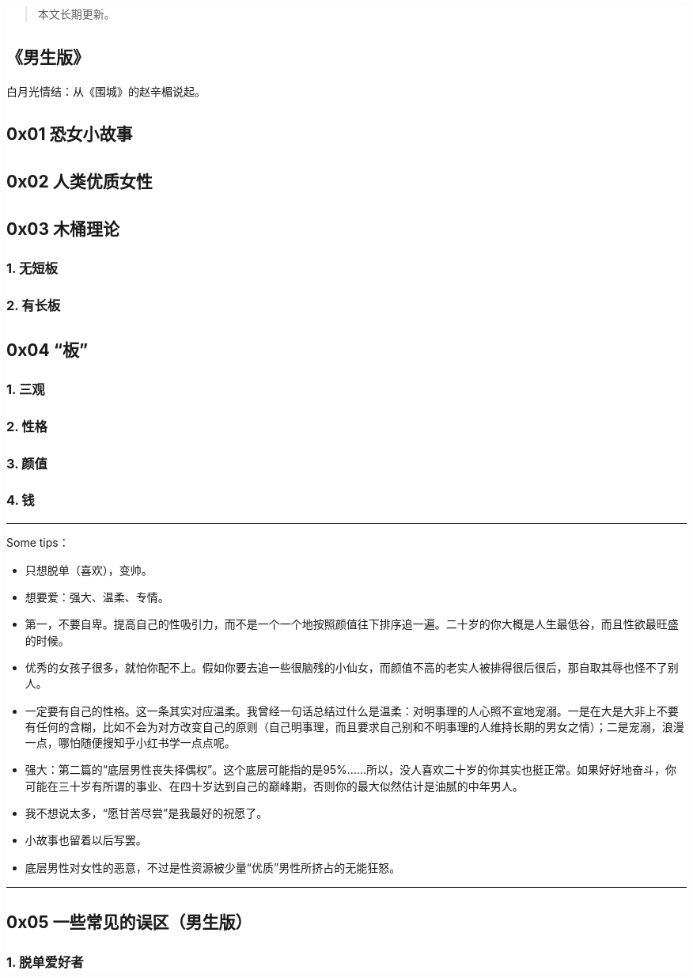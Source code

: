 > 本文长期更新。

## 《男生版》

白月光情结：从《围城》的赵辛楣说起。

## 0x01 恐女小故事

## 0x02 人类优质女性

## 0x03 木桶理论

### 1. 无短板

### 2. 有长板

## 0x04 “板”

### 1. 三观

### 2. 性格

### 3. 颜值

### 4. 钱

--------------------------------------------------------------------------

Some tips：

- 只想脱单（喜欢），变帅。
- 想要爱：强大、温柔、专情。

- 第一，不要自卑。提高自己的性吸引力，而不是一个一个地按照颜值往下排序追一遍。二十岁的你大概是人生最低谷，而且性欲最旺盛的时候。
- 优秀的女孩子很多，就怕你配不上。假如你要去追一些很脑残的小仙女，而颜值不高的老实人被排得很后很后，那自取其辱也怪不了别人。
- 一定要有自己的性格。这一条其实对应温柔。我曾经一句话总结过什么是温柔：对明事理的人心照不宣地宠溺。一是在大是大非上不要有任何的含糊，比如不会为对方改变自己的原则（自己明事理，而且要求自己别和不明事理的人维持长期的男女之情）；二是宠溺，浪漫一点，哪怕随便搜知乎小红书学一点点呢。
- 强大：第二篇的“底层男性丧失择偶权”。这个底层可能指的是95%……所以，没人喜欢二十岁的你其实也挺正常。如果好好地奋斗，你可能在三十岁有所谓的事业、在四十岁达到自己的巅峰期，否则你的最大似然估计是油腻的中年男人。
- 我不想说太多，“愿甘苦尽尝”是我最好的祝愿了。
- 小故事也留着以后写罢。
- 底层男性对女性的恶意，不过是性资源被少量“优质”男性所挤占的无能狂怒。

--------------------------------------------------------------------------

## 0x05 一些常见的误区（男生版）

### 1. 脱单爱好者

